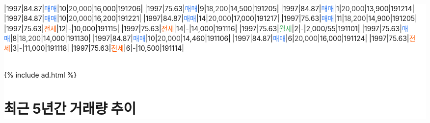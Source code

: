 |1997|84.87|<span style="color:#4285f3">매매</span>|10|<span style="color:#444444">20,000</span>|16,000|191206|
|1997|75.63|<span style="color:#4285f3">매매</span>|9|<span style="color:#444444">18,200</span>|14,500|191205|
|1997|84.87|<span style="color:#4285f3">매매</span>|1|<span style="color:#444444">20,000</span>|13,900|191214|
|1997|84.87|<span style="color:#4285f3">매매</span>|10|<span style="color:#444444">20,000</span>|16,200|191221|
|1997|84.87|<span style="color:#4285f3">매매</span>|14|<span style="color:#444444">20,000</span>|17,000|191217|
|1997|75.63|<span style="color:#4285f3">매매</span>|11|<span style="color:#444444">18,200</span>|14,900|191205|
|1997|75.63|<span style="color:#ff5a00">전세</span>|12|<span style="color:#444444">-</span>|10,000|191115|
|1997|75.63|<span style="color:#ff5a00">전세</span>|14|<span style="color:#444444">-</span>|14,000|191116|
|1997|75.63|<span style="color:#34a853">월세</span>|2|<span style="color:#444444">-</span>|2,000/55|191101|
|1997|75.63|<span style="color:#4285f3">매매</span>|8|<span style="color:#444444">18,200</span>|14,000|191130|
|1997|84.87|<span style="color:#4285f3">매매</span>|10|<span style="color:#444444">20,000</span>|14,460|191106|
|1997|84.87|<span style="color:#4285f3">매매</span>|6|<span style="color:#444444">20,000</span>|16,000|191124|
|1997|75.63|<span style="color:#ff5a00">전세</span>|3|<span style="color:#444444">-</span>|11,000|191118|
|1997|75.63|<span style="color:#ff5a00">전세</span>|6|<span style="color:#444444">-</span>|10,500|191114|


<br>
{% include ad.html %}
<br>

# 최근 5년간 거래량 추이


<div style="width:100%;">
    <canvas id="deal_progress" height="200"></canvas>
</div>

<script>
new Chart(document.getElementById("deal_progress"), {
    type: 'line',
    data: {
        labels: ['201501','201502','201503','201504','201505','201506','201507','201508','201509','201510','201511','201512','201601','201602','201603','201604','201605','201606','201607','201608','201609','201610','201611','201612','201701','201702','201703','201704','201705','201706','201707','201708','201709','201710','201711','201712','201801','201802','201803','201804','201805','201806','201807','201808','201809','201810','201811','201812','201901','201902','201903','201904','201905','201906','201907','201908','201909','201910','201911','201912','202001'],
        datasets: [{
            label: '매매',
            pointRadius: 1,
            data: [46, 20, 43, 33, 21, 29, 28, 22, 23, 26, 28, 26, 21, 24, 30, 28, 18, 10, 25, 29, 26, 36, 26, 18, 18, 21, 20, 23, 19, 30, 15, 17, 20, 19, 14, 25, 23, 9, 23, 14, 15, 10, 12, 25, 18, 30, 15, 14, 19, 24, 33, 15, 24, 25, 26, 34, 39, 35, 39, 31, 2],
            borderColor: "rgba(255, 201, 14, 1)",
            backgroundColor: "rgba(255, 201, 14, 0.5)",
            fill: false,
            lineTension: 0
        },{
            label: '전월세',
            pointRadius: 1,
            data: [21, 15, 14, 12, 7, 6, 18, 13, 12, 7, 9, 18, 18, 16, 16, 14, 18, 10, 12, 8, 11, 19, 12, 16, 15, 16, 14, 10, 15, 11, 8, 20, 12, 12, 13, 21, 20, 25, 20, 15, 22, 20, 8, 13, 7, 16, 17, 14, 27, 24, 16, 12, 18, 8, 11, 21, 16, 23, 19, 13, 1],
            borderColor: "rgba(0, 141, 185, 1)",
            backgroundColor: "rgba(0, 141, 185, 0.5)",